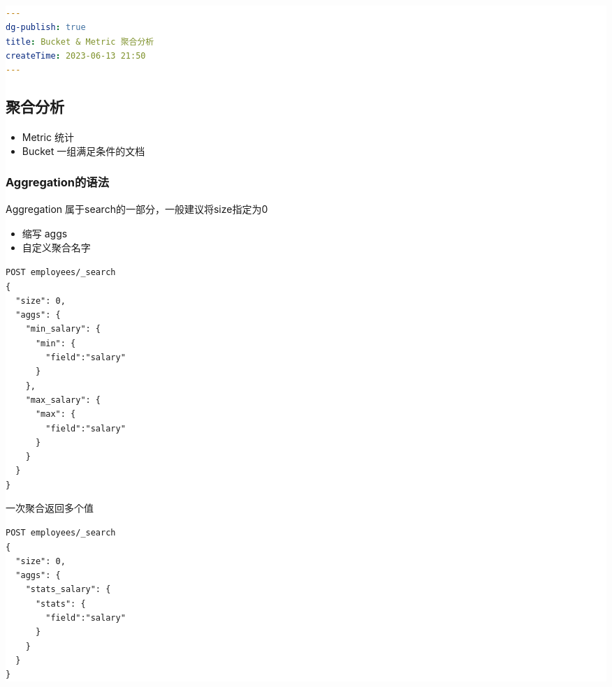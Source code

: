 ```yaml
---
dg-publish: true
title: Bucket & Metric 聚合分析
createTime: 2023-06-13 21:50  
---
```


## 聚合分析

- Metric 统计
- Bucket 一组满足条件的文档


### Aggregation的语法

Aggregation 属于search的一部分，一般建议将size指定为0
- 缩写 aggs
- 自定义聚合名字

```http
POST employees/_search
{
  "size": 0,
  "aggs": {
    "min_salary": {
      "min": {
        "field":"salary"
      }
    },
    "max_salary": {
      "max": {
        "field":"salary"
      }
    }
  }
}

```

一次聚合返回多个值

```http
POST employees/_search
{
  "size": 0,
  "aggs": {
    "stats_salary": {
      "stats": {
        "field":"salary"
      }
    }
  }
}

```
